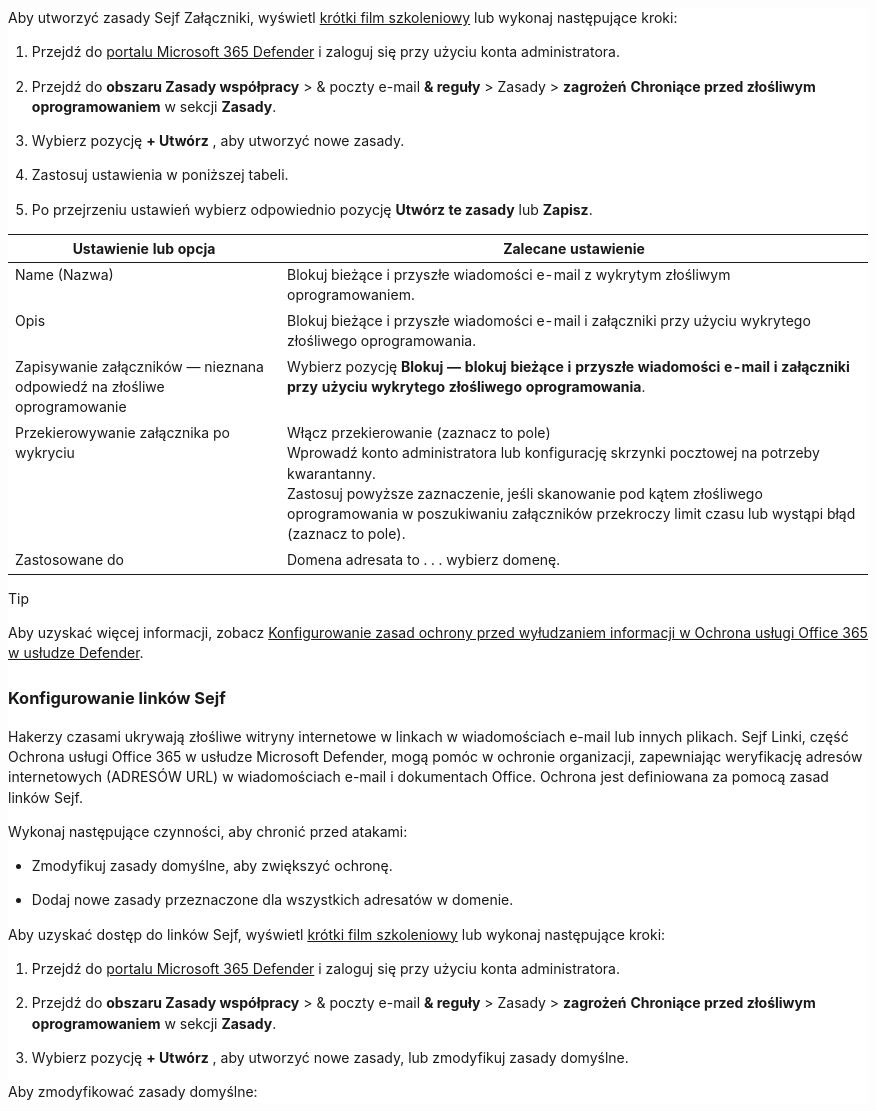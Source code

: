 Aby utworzyć zasady Sejf Załączniki, wyświetl [krótki film szkoleniowy](increase-threat-protection.md) lub wykonaj następujące kroki:

1. Przejdź do <a href="https://go.microsoft.com/fwlink/p/?linkid=2077139" target="_blank">portalu Microsoft 365 Defender</a> i zaloguj się przy użyciu konta administratora.

2. Przejdź do **obszaru Zasady współpracy** \> & poczty e-mail **& reguły** \> Zasady \> **zagrożeń** **Chroniące przed złośliwym oprogramowaniem** w sekcji **Zasady**.

3. Wybierz pozycję **+ Utwórz** , aby utworzyć nowe zasady.

4. Zastosuj ustawienia w poniższej tabeli.

5. Po przejrzeniu ustawień wybierz odpowiednio pozycję **Utwórz te zasady** lub **Zapisz**.

|Ustawienie lub opcja|Zalecane ustawienie|
|---|---|
|Name (Nazwa)|Blokuj bieżące i przyszłe wiadomości e-mail z wykrytym złośliwym oprogramowaniem.|
|Opis|Blokuj bieżące i przyszłe wiadomości e-mail i załączniki przy użyciu wykrytego złośliwego oprogramowania.|
|Zapisywanie załączników — nieznana odpowiedź na złośliwe oprogramowanie|Wybierz pozycję **Blokuj — blokuj bieżące i przyszłe wiadomości e-mail i załączniki przy użyciu wykrytego złośliwego oprogramowania**.|
|Przekierowywanie załącznika po wykryciu|Włącz przekierowanie (zaznacz to pole) <br/> Wprowadź konto administratora lub konfigurację skrzynki pocztowej na potrzeby kwarantanny. <br/> Zastosuj powyższe zaznaczenie, jeśli skanowanie pod kątem złośliwego oprogramowania w poszukiwaniu załączników przekroczy limit czasu lub wystąpi błąd (zaznacz to pole).|
|Zastosowane do|Domena adresata to . . . wybierz domenę.|

> [!TIP]
> Aby uzyskać więcej informacji, zobacz [Konfigurowanie zasad ochrony przed wyłudzaniem informacji w Ochrona usługi Office 365 w usłudze Defender](../../security/office-365-security/configure-atp-anti-phishing-policies.md).

### <a name="set-up-safe-links"></a>Konfigurowanie linków Sejf

Hakerzy czasami ukrywają złośliwe witryny internetowe w linkach w wiadomościach e-mail lub innych plikach. Sejf Linki, część Ochrona usługi Office 365 w usłudze Microsoft Defender, mogą pomóc w ochronie organizacji, zapewniając weryfikację adresów internetowych (ADRESÓW URL) w wiadomościach e-mail i dokumentach Office. Ochrona jest definiowana za pomocą zasad linków Sejf.

Wykonaj następujące czynności, aby chronić przed atakami:

- Zmodyfikuj zasady domyślne, aby zwiększyć ochronę.

- Dodaj nowe zasady przeznaczone dla wszystkich adresatów w domenie.

Aby uzyskać dostęp do linków Sejf, wyświetl [krótki film szkoleniowy](increase-threat-protection.md#protect-against-phishing-attacks-with-safe-links) lub wykonaj następujące kroki:

1. Przejdź do <a href="https://go.microsoft.com/fwlink/p/?linkid=2077139" target="_blank">portalu Microsoft 365 Defender</a> i zaloguj się przy użyciu konta administratora.

2. Przejdź do **obszaru Zasady współpracy** \> & poczty e-mail **& reguły** \> Zasady \> **zagrożeń** **Chroniące przed złośliwym oprogramowaniem** w sekcji **Zasady**.

3. Wybierz pozycję **+ Utwórz** , aby utworzyć nowe zasady, lub zmodyfikuj zasady domyślne.

Aby zmodyfikować zasady domyślne:
